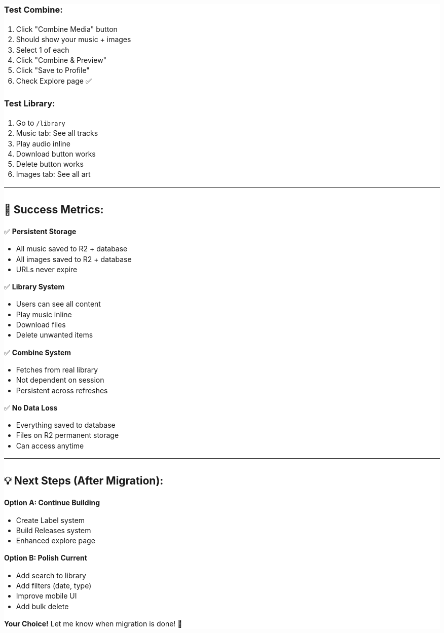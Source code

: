 ### **Test Combine:**
1. Click "Combine Media" button
2. Should show your music + images
3. Select 1 of each
4. Click "Combine & Preview"
5. Click "Save to Profile"
6. Check Explore page ✅

### **Test Library:**
1. Go to `/library`
2. Music tab: See all tracks
3. Play audio inline
4. Download button works
5. Delete button works
6. Images tab: See all art

---

## 🎊 Success Metrics:

✅ **Persistent Storage**
- All music saved to R2 + database
- All images saved to R2 + database
- URLs never expire

✅ **Library System**
- Users can see all content
- Play music inline
- Download files
- Delete unwanted items

✅ **Combine System**
- Fetches from real library
- Not dependent on session
- Persistent across refreshes

✅ **No Data Loss**
- Everything saved to database
- Files on R2 permanent storage
- Can access anytime

---

## 💡 Next Steps (After Migration):

**Option A: Continue Building**
- Create Label system
- Build Releases system
- Enhanced explore page

**Option B: Polish Current**
- Add search to library
- Add filters (date, type)
- Improve mobile UI
- Add bulk delete

**Your Choice!** Let me know when migration is done! 🚀
